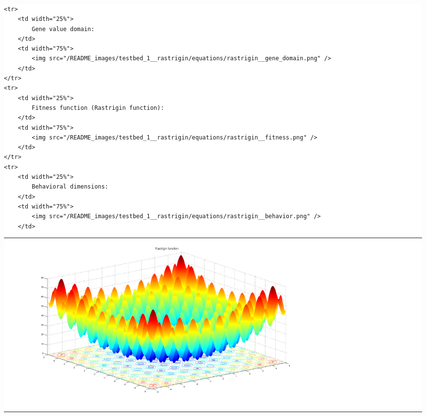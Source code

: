 	<tr>
		<td width="25%">
			Gene value domain:
		</td>
		<td width="75%">
			<img src="/README_images/testbed_1__rastrigin/equations/rastrigin__gene_domain.png" /> 
		</td>
	</tr>
	<tr>
		<td width="25%">
			Fitness function (Rastrigin function):
		</td>
		<td width="75%">
			<img src="/README_images/testbed_1__rastrigin/equations/rastrigin__fitness.png" /> 
		</td>
	</tr>
	<tr>
		<td width="25%">
			Behavioral dimensions:
		</td>
		<td width="75%">
			<img src="/README_images/testbed_1__rastrigin/equations/rastrigin__behavior.png" /> 
		</td>
  </tr>
</table>

<table width="100%">
	<tr>
		<td>
			<img src="/README_images/testbed_1__rastrigin/rastrigin_function_3d_plot.png" title="Rastrigin" width="75%"/>